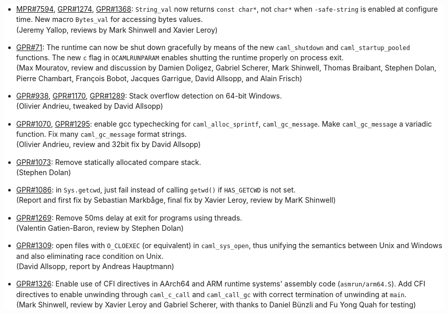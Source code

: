 * [MPR#7594](https://caml.inria.fr/mantis/view.php?id=7594), [GPR#1274](https://github.com/ocaml/ocaml/pull/1274), [GPR#1368](https://github.com/ocaml/ocaml/pull/1368): `String_val` now returns `const
  char*`, not `char*` when `-safe-string` is enabled at configure time.
  New macro `Bytes_val` for accessing bytes values.  
  (Jeremy Yallop, reviews by Mark Shinwell and Xavier Leroy)

- [GPR#71](https://github.com/ocaml/ocaml/pull/71): The runtime can now be shut down gracefully by means of the
  new `caml_shutdown` and `caml_startup_pooled` functions. The new `c`
  flag in `OCAMLRUNPARAM` enables shutting the runtime properly on
  process exit.  
  (Max Mouratov, review and discussion by Damien Doligez, Gabriel
  Scherer, Mark Shinwell, Thomas Braibant, Stephen Dolan, Pierre
  Chambart, François Bobot, Jacques Garrigue, David Allsopp, and Alain
  Frisch)

- [GPR#938](https://github.com/ocaml/ocaml/pull/938), [GPR#1170](https://github.com/ocaml/ocaml/pull/1170), [GPR#1289](https://github.com/ocaml/ocaml/pull/1289): Stack overflow detection on 64-bit
  Windows.  
  (Olivier Andrieu, tweaked by David Allsopp)

- [GPR#1070](https://github.com/ocaml/ocaml/pull/1070), [GPR#1295](https://github.com/ocaml/ocaml/pull/1295): enable gcc typechecking for `caml_alloc_sprintf`,
  `caml_gc_message`.  Make `caml_gc_message` a variadic function.  Fix
  many `caml_gc_message` format strings.  
  (Olivier Andrieu, review and 32bit fix by David Allsopp)

- [GPR#1073](https://github.com/ocaml/ocaml/pull/1073): Remove statically allocated compare stack.  
  (Stephen Dolan)

- [GPR#1086](https://github.com/ocaml/ocaml/pull/1086): in `Sys.getcwd`, just fail instead of calling `getwd()`
  if `HAS_GETCWD` is not set.  
  (Report and first fix by Sebastian Markbåge, final fix by Xavier Leroy,
   review by MarK Shinwell)

- [GPR#1269](https://github.com/ocaml/ocaml/pull/1269): Remove 50ms delay at exit for programs using threads.  
  (Valentin Gatien-Baron, review by Stephen Dolan)

* [GPR#1309](https://github.com/ocaml/ocaml/pull/1309): open files with `O_CLOEXEC` (or equivalent) in
  `caml_sys_open`, thus unifying the semantics between Unix and
  Windows and also eliminating race condition on Unix.  
  (David Allsopp, report by Andreas Hauptmann)

- [GPR#1326](https://github.com/ocaml/ocaml/pull/1326): Enable use of CFI directives in AArch64 and ARM runtime
  systems' assembly code (`asmrun/arm64.S`).  Add CFI directives to
  enable unwinding through `caml_c_call` and `caml_call_gc` with
  correct termination of unwinding at `main`.  
  (Mark Shinwell, review by Xavier Leroy and Gabriel Scherer, with
  thanks to Daniel Bünzli and Fu Yong Quah for testing)
